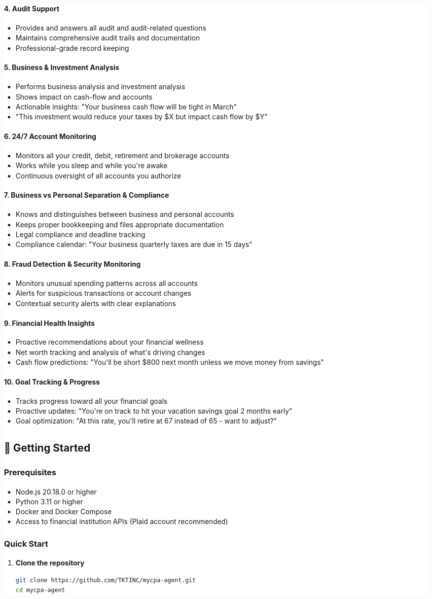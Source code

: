 #### 4. **Audit Support**
- Provides and answers all audit and audit-related questions
- Maintains comprehensive audit trails and documentation
- Professional-grade record keeping

#### 5. **Business & Investment Analysis**
- Performs business analysis and investment analysis
- Shows impact on cash-flow and accounts
- Actionable insights: "Your business cash flow will be tight in March"
- "This investment would reduce your taxes by $X but impact cash flow by $Y"

#### 6. **24/7 Account Monitoring**
- Monitors all your credit, debit, retirement and brokerage accounts
- Works while you sleep and while you're awake
- Continuous oversight of all accounts you authorize

#### 7. **Business vs Personal Separation & Compliance**
- Knows and distinguishes between business and personal accounts
- Keeps proper bookkeeping and files appropriate documentation
- Legal compliance and deadline tracking
- Compliance calendar: "Your business quarterly taxes are due in 15 days"

#### 8. **Fraud Detection & Security Monitoring**
- Monitors unusual spending patterns across all accounts
- Alerts for suspicious transactions or account changes
- Contextual security alerts with clear explanations

#### 9. **Financial Health Insights**
- Proactive recommendations about your financial wellness
- Net worth tracking and analysis of what's driving changes
- Cash flow predictions: "You'll be short $800 next month unless we move money from savings"

#### 10. **Goal Tracking & Progress**
- Tracks progress toward all your financial goals
- Proactive updates: "You're on track to hit your vacation savings goal 2 months early"
- Goal optimization: "At this rate, you'll retire at 67 instead of 65 - want to adjust?"

## 🚀 Getting Started

### Prerequisites
- Node.js 20.18.0 or higher
- Python 3.11 or higher
- Docker and Docker Compose
- Access to financial institution APIs (Plaid account recommended)

### Quick Start

1. **Clone the repository**
   ```bash
   git clone https://github.com/TKTINC/mycpa-agent.git
   cd mycpa-agent
   ```
